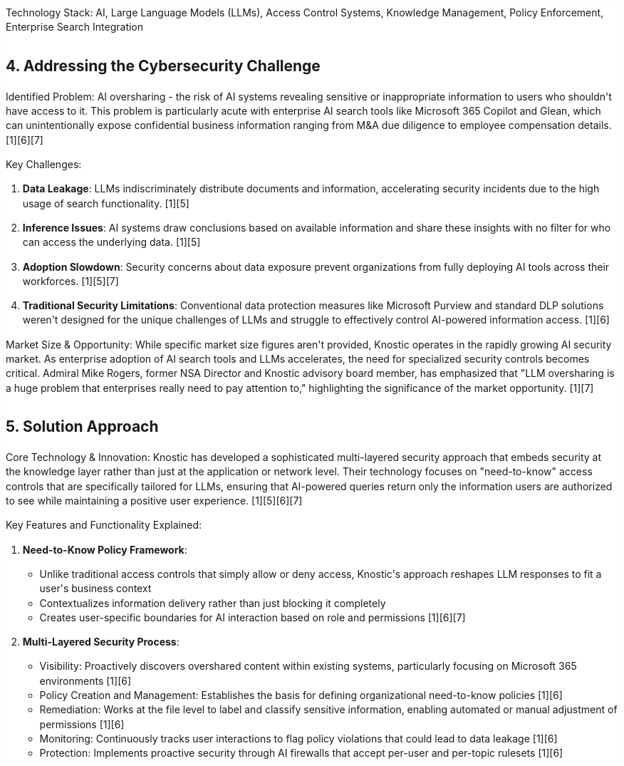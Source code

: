 Technology Stack: AI, Large Language Models (LLMs), Access Control Systems, Knowledge Management, Policy Enforcement, Enterprise Search Integration

## 4. Addressing the Cybersecurity Challenge

Identified Problem: AI oversharing - the risk of AI systems revealing sensitive or inappropriate information to users who shouldn't have access to it. This problem is particularly acute with enterprise AI search tools like Microsoft 365 Copilot and Glean, which can unintentionally expose confidential business information ranging from M&A due diligence to employee compensation details. [1][6][7]

Key Challenges:

1. **Data Leakage**: LLMs indiscriminately distribute documents and information, accelerating security incidents due to the high usage of search functionality. [1][5]

2. **Inference Issues**: AI systems draw conclusions based on available information and share these insights with no filter for who can access the underlying data. [1][5]

3. **Adoption Slowdown**: Security concerns about data exposure prevent organizations from fully deploying AI tools across their workforces. [1][5][7]

4. **Traditional Security Limitations**: Conventional data protection measures like Microsoft Purview and standard DLP solutions weren't designed for the unique challenges of LLMs and struggle to effectively control AI-powered information access. [1][6]

Market Size & Opportunity: While specific market size figures aren't provided, Knostic operates in the rapidly growing AI security market. As enterprise adoption of AI search tools and LLMs accelerates, the need for specialized security controls becomes critical. Admiral Mike Rogers, former NSA Director and Knostic advisory board member, has emphasized that "LLM oversharing is a huge problem that enterprises really need to pay attention to," highlighting the significance of the market opportunity. [1][7]

## 5. Solution Approach

Core Technology & Innovation: Knostic has developed a sophisticated multi-layered security approach that embeds security at the knowledge layer rather than just at the application or network level. Their technology focuses on "need-to-know" access controls that are specifically tailored for LLMs, ensuring that AI-powered queries return only the information users are authorized to see while maintaining a positive user experience. [1][5][6][7]

Key Features and Functionality Explained:

1. **Need-to-Know Policy Framework**: 
   - Unlike traditional access controls that simply allow or deny access, Knostic's approach reshapes LLM responses to fit a user's business context
   - Contextualizes information delivery rather than just blocking it completely
   - Creates user-specific boundaries for AI interaction based on role and permissions [1][6][7]

2. **Multi-Layered Security Process**:
   - Visibility: Proactively discovers overshared content within existing systems, particularly focusing on Microsoft 365 environments [1][6]
   - Policy Creation and Management: Establishes the basis for defining organizational need-to-know policies [1][6]
   - Remediation: Works at the file level to label and classify sensitive information, enabling automated or manual adjustment of permissions [1][6]
   - Monitoring: Continuously tracks user interactions to flag policy violations that could lead to data leakage [1][6]
   - Protection: Implements proactive security through AI firewalls that accept per-user and per-topic rulesets [1][6]
